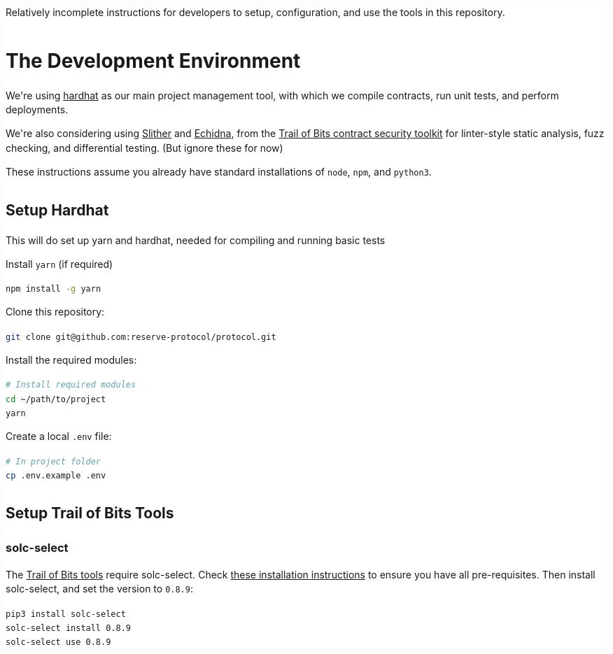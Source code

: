 Relatively incomplete instructions for developers to setup, configuration, and use the tools in this repository.

# The Development Environment

We're using [hardhat](hardhat.org) as our main project management tool, with which we compile contracts, run unit tests, and perform deployments.

We're also considering using [Slither][] and [Echidna][], from the [Trail of Bits contract security toolkit][tob-suite] for linter-style static analysis, fuzz checking, and differential testing. (But ignore these for now)

[echidna]: https://github.com/crytic/echidna
[slither]: https://github.com/crytic/slither
[tob-suite]: https://blog.trailofbits.com/2018/03/23/use-our-suite-of-ethereum-security-tools/

These instructions assume you already have standard installations of `node`, `npm`, and `python3`.

## Setup Hardhat

This will do set up yarn and hardhat, needed for compiling and running basic tests

Install `yarn` (if required)

```bash
npm install -g yarn
```

Clone this repository:

```bash
git clone git@github.com:reserve-protocol/protocol.git
```

Install the required modules:

```bash
# Install required modules
cd ~/path/to/project
yarn
```

Create a local `.env` file:

```bash
# In project folder
cp .env.example .env
```

## Setup Trail of Bits Tools

### solc-select

The [Trail of Bits tools][tob-suite] require solc-select. Check [these installation instructions](https://github.com/crytic/solc-select) to ensure you have all pre-requisites. Then install solc-select, and set the version to `0.8.9`:

```bash
pip3 install solc-select
solc-select install 0.8.9
solc-select use 0.8.9
```
